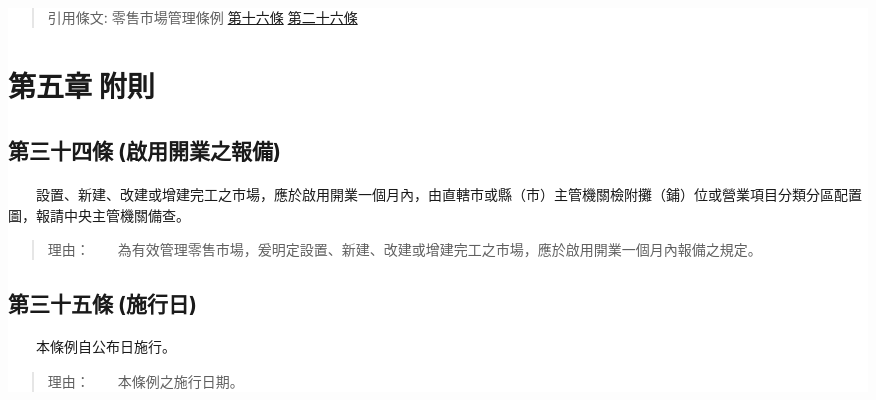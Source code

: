 > 引用條文: 零售市場管理條例 [第十六條](../../經濟貿易/商業/零售市場管理條例.md#第十六條-使用人應遵守之規定) [第二十六條](../../經濟貿易/商業/零售市場管理條例.md#第二十六條-使用人應遵守之規定)



第五章  附則
============
第三十四條 (啟用開業之報備)
---------------------------
　　設置、新建、改建或增建完工之市場，應於啟用開業一個月內，由直轄市或縣（市）主管機關檢附攤（鋪）位或營業項目分類分區配置圖，報請中央主管機關備查。  
> 理由：　　為有效管理零售市場，爰明定設置、新建、改建或增建完工之市場，應於啟用開業一個月內報備之規定。



第三十五條 (施行日)
-------------------
　　本條例自公布日施行。  
> 理由：　　本條例之施行日期。